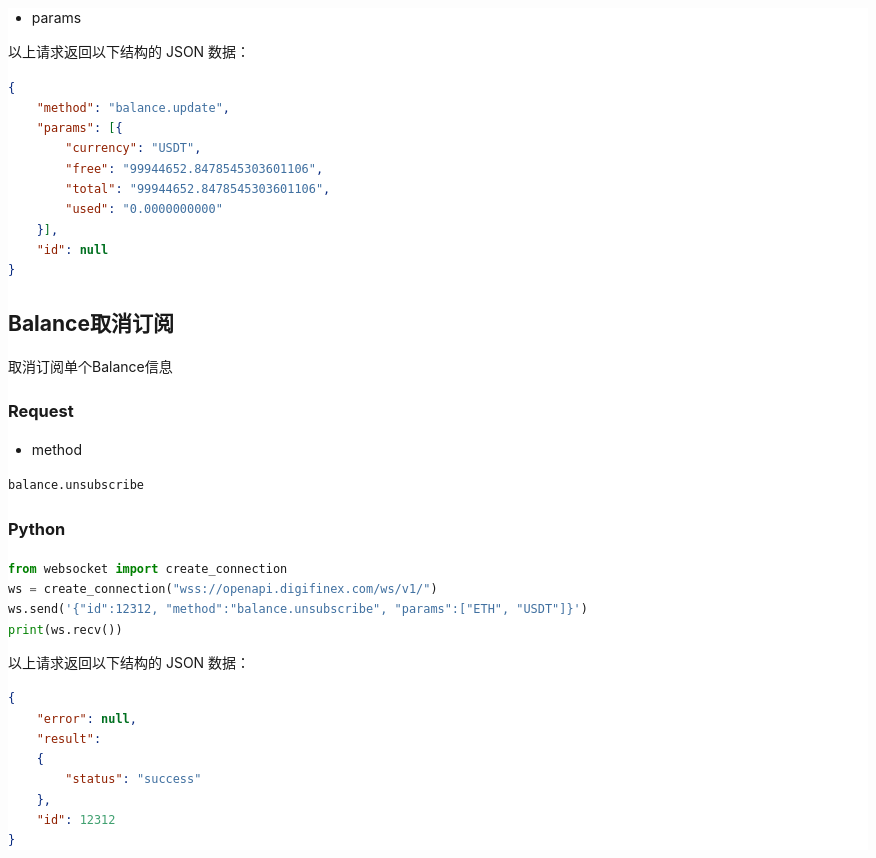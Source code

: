 - params

以上请求返回以下结构的 JSON 数据：

```json
{
	"method": "balance.update",
	"params": [{
		"currency": "USDT",
		"free": "99944652.8478545303601106",
		"total": "99944652.8478545303601106",
		"used": "0.0000000000"
	}],
	"id": null
}
```

## Balance取消订阅

取消订阅单个Balance信息

### Request

- method

`balance.unsubscribe`

### Python

```python
from websocket import create_connection
ws = create_connection("wss://openapi.digifinex.com/ws/v1/")
ws.send('{"id":12312, "method":"balance.unsubscribe", "params":["ETH", "USDT"]}')
print(ws.recv())
```

以上请求返回以下结构的 JSON 数据：

```json
{
    "error": null, 
    "result": 
    {
        "status": "success"
    },
    "id": 12312
}
```
